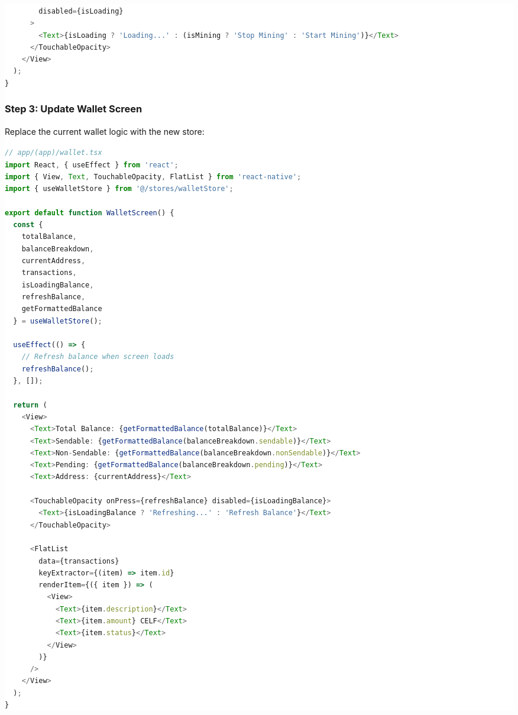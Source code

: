 ```typescript
        disabled={isLoading}
      >
        <Text>{isLoading ? 'Loading...' : (isMining ? 'Stop Mining' : 'Start Mining')}</Text>
      </TouchableOpacity>
    </View>
  );
}
```

### **Step 3: Update Wallet Screen**

Replace the current wallet logic with the new store:

```typescript
// app/(app)/wallet.tsx
import React, { useEffect } from 'react';
import { View, Text, TouchableOpacity, FlatList } from 'react-native';
import { useWalletStore } from '@/stores/walletStore';

export default function WalletScreen() {
  const { 
    totalBalance,
    balanceBreakdown,
    currentAddress,
    transactions,
    isLoadingBalance,
    refreshBalance,
    getFormattedBalance 
  } = useWalletStore();

  useEffect(() => {
    // Refresh balance when screen loads
    refreshBalance();
  }, []);

  return (
    <View>
      <Text>Total Balance: {getFormattedBalance(totalBalance)}</Text>
      <Text>Sendable: {getFormattedBalance(balanceBreakdown.sendable)}</Text>
      <Text>Non-Sendable: {getFormattedBalance(balanceBreakdown.nonSendable)}</Text>
      <Text>Pending: {getFormattedBalance(balanceBreakdown.pending)}</Text>
      <Text>Address: {currentAddress}</Text>
      
      <TouchableOpacity onPress={refreshBalance} disabled={isLoadingBalance}>
        <Text>{isLoadingBalance ? 'Refreshing...' : 'Refresh Balance'}</Text>
      </TouchableOpacity>

      <FlatList
        data={transactions}
        keyExtractor={(item) => item.id}
        renderItem={({ item }) => (
          <View>
            <Text>{item.description}</Text>
            <Text>{item.amount} CELF</Text>
            <Text>{item.status}</Text>
          </View>
        )}
      />
    </View>
  );
}
```
